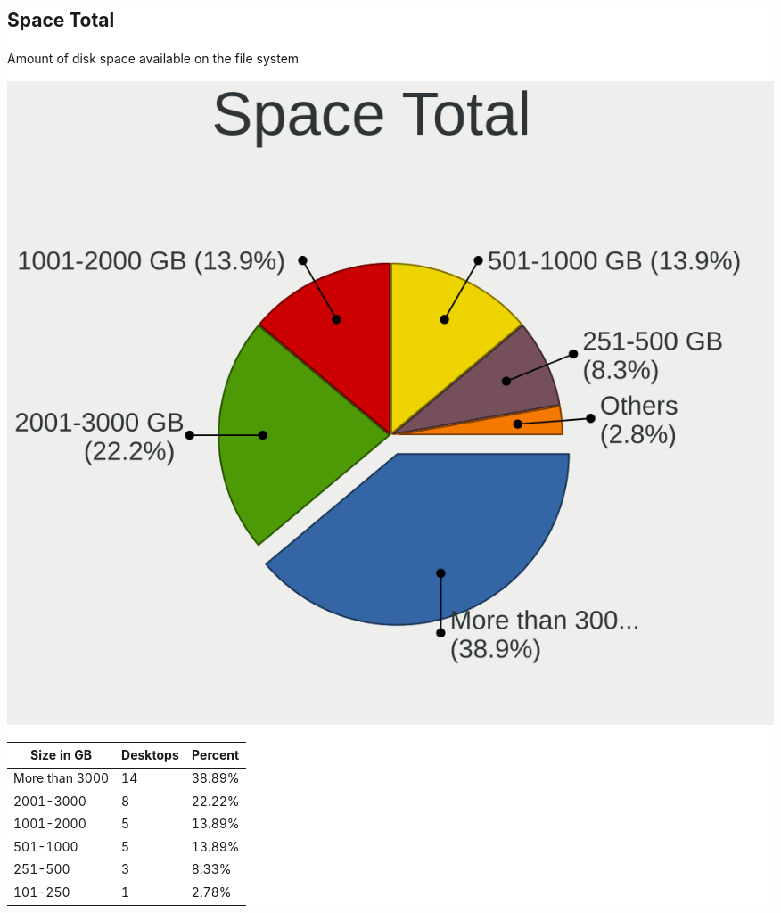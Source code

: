 Space Total
-----------

Amount of disk space available on the file system

![Space Total](./images/pie_chart/drive_space_total.svg)


| Size in GB     | Desktops | Percent |
|----------------|----------|---------|
| More than 3000 | 14       | 38.89%  |
| 2001-3000      | 8        | 22.22%  |
| 1001-2000      | 5        | 13.89%  |
| 501-1000       | 5        | 13.89%  |
| 251-500        | 3        | 8.33%   |
| 101-250        | 1        | 2.78%   |
